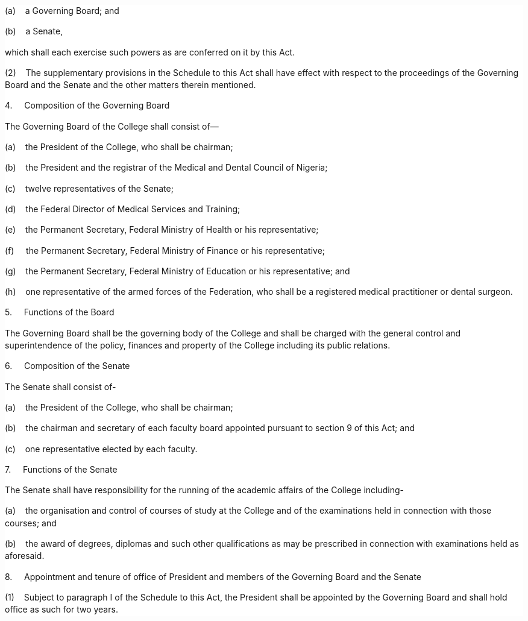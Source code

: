 (a)    a Governing Board; and

(b)    a Senate,

which shall each exercise such powers as are conferred on it by this Act.

(2)    The supplementary provisions in the Schedule to this Act shall have effect with respect to the proceedings of the Governing Board and the Senate and the other matters therein mentioned.

4.     Composition of the Governing Board

The Governing Board of the College shall consist of—

(a)    the President of the College, who shall be chairman;

(b)    the President and the registrar of the Medical and Dental Council of Nigeria;

(c)    twelve representatives of the Senate;

(d)    the Federal Director of Medical Services and Training;

(e)    the Permanent Secretary, Federal Ministry of Health or his representative;

(f)     the Permanent Secretary, Federal Ministry of Finance or his representative;

(g)    the Permanent Secretary, Federal Ministry of Education or his representative; and

(h)    one representative of the armed forces of the Federation, who shall be a registered medical practitioner or dental surgeon.

5.     Functions of the Board

The Governing Board shall be the governing body of the College and shall be charged with the general control and superintendence of the policy, finances and property of the College including its public relations.

6.     Composition of the Senate

The Senate shall consist of-

(a)    the President of the College, who shall be chairman;

(b)    the chairman and secretary of each faculty board appointed pursuant to section 9 of this Act; and

(c)    one representative elected by each faculty.

7.     Functions of the Senate

The Senate shall have responsibility for the running of the academic affairs of the College including-

(a)    the organisation and control of courses of study at the College and of the examinations held in connection with those courses; and

(b)    the award of degrees, diplomas and such other qualifications as may be prescribed in connection with examinations held as aforesaid.

8.     Appointment and tenure of office of President and members of the Governing Board and the Senate

(1)    Subject to paragraph I of the Schedule to this Act, the President shall be appointed by the Governing Board and shall hold office as such for two years.
